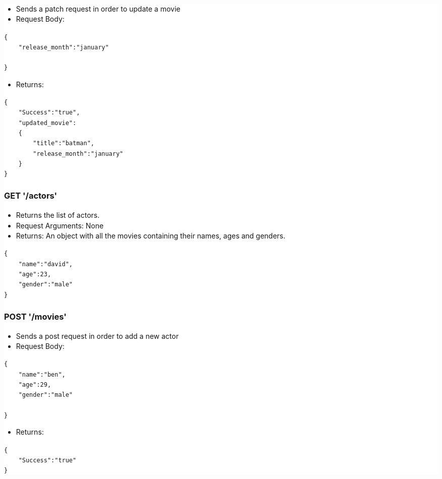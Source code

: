 - Sends a patch request in order to update a movie
- Request Body:

```
{
    "release_month":"january"

}
```

- Returns: 

```
{
    "Success":"true",
    "updated_movie":
    {
        "title":"batman",
        "release_month":"january"
    }
}
```

### GET '/actors'

- Returns the list of actors.
- Request Arguments: None
- Returns: An object with all the movies containing their names, ages and genders.

```
{
    "name":"david",
    "age":23,
    "gender":"male"
}
```

### POST '/movies'

- Sends a post request in order to add a new actor
- Request Body:

```
{
    "name":"ben",
    "age":29,
    "gender":"male"

}
```

- Returns: 

```
{
    "Success":"true"
}
```
